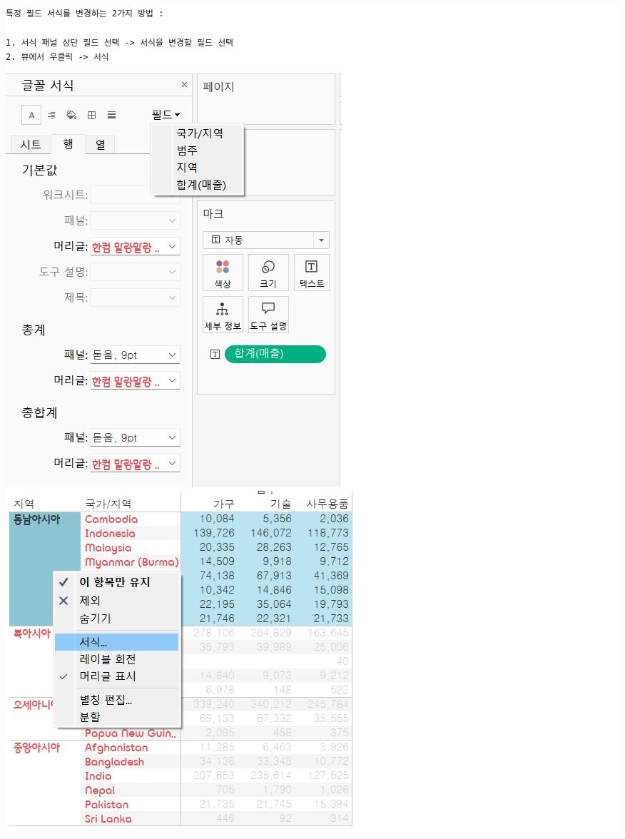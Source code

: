 ```
특정 필드 서식를 변경하는 2가지 방법 :

1. 서식 패널 상단 필드 선택 -> 서식을 변경할 필드 선택
2. 뷰에서 우클릭 -> 서식
```
![img](../img/image-288.png)
![img](../img/image-289.png)